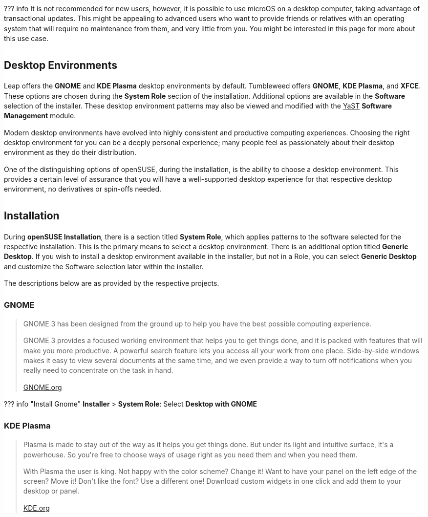 ??? info
    It is not recommended for new users, however, it is possible to use microOS on a desktop computer, taking advantage of transactional updates. This might be appealing to advanced users who want to provide friends or relatives with an operating system that will require no maintenance from them, and very little from you. You might be interested in [this page]() for more about this use case.

## Desktop Environments
Leap offers the __GNOME__ and __KDE Plasma__ desktop environments by default. Tumbleweed offers __GNOME__, __KDE Plasma__, and __XFCE__. These options are chosen during the __System Role__ section of the installation. Additional options are available in the __Software__ selection of the installer. These desktop environment patterns may also be viewed and modified with the [YaST](/yast/) __Software Management__ module.

Modern desktop environments have evolved into highly consistent and productive computing experiences. Choosing the right desktop environment for you can be a deeply personal experience; many people feel as passionately about their desktop environment as they do their distribution. 

One of the distinguishing options of openSUSE, during the installation, is the ability to choose a desktop environment. This provides a certain level of assurance that you will have a well-supported desktop experience for that respective desktop environment, no derivatives or spin-offs needed.

## Installation

During __openSUSE Installation__, there is a section titled __System Role__, which applies patterns to the software selected for the respective installation. This is the primary means to select a desktop environment. There is an additional option titled __Generic Desktop__. If you wish to install a desktop environment available in the installer, but not in a Role, you can select __Generic Desktop__ and customize the Software selection later within the installer.

The descriptions below are as provided by the respective projects.

### GNOME
> GNOME 3 has been designed from the ground up to help you have the best     possible computing experience.
>
> GNOME 3 provides a focused working environment that helps you to get things done, and it is packed with features that will make you more productive. A powerful search feature lets you access all your work from one place. Side-by-side windows makes it easy to view several documents at the same time, and we even provide a way to turn off notifications when you really need to concentrate on the task in hand.
>
> [GNOME.org](https://www.gnome.org)

??? info "Install Gnome"
    __Installer__ &gt; __System Role__: Select __Desktop with GNOME__

### KDE Plasma
> Plasma is made to stay out of the way as it helps you get things done. But under its light and intuitive surface, it's a powerhouse. So you're free to choose ways of usage right as you need them and when you need them.
>
> With Plasma the user is king. Not happy with the color scheme? Change it! Want to have your panel on the left edge of the screen? Move it! Don't like the font? Use a different one! Download custom widgets in one click and add them to your desktop or panel.
>
> [KDE.org](https://kde.org)
